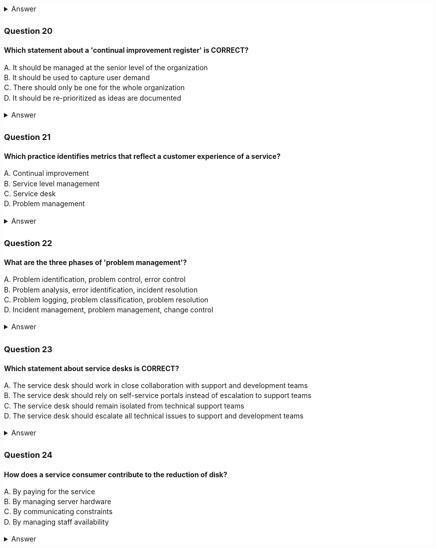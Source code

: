 <details><summary>Answer</summary></details>

### Question 20

**Which statement about a 'continual improvement register' is CORRECT?**

A. It should be managed at the senior level of the organization  
B. It should be used to capture user demand  
C. There should only be one for the whole organization  
D. It should be re-prioritized as ideas are documented  

<details><summary>Answer</summary></details>

### Question 21

**Which practice identifies metrics that reflect a customer experience of a service?**

A. Continual improvement  
B. Service level management  
C. Service desk  
D. Problem management  

<details><summary>Answer</summary></details>

### Question 22

**What are the three phases of 'problem management'?**

A. Problem identification, problem control, error control  
B. Problem analysis, error identification, incident resolution  
C. Problem logging, problem classification, problem resolution  
D. Incident management, problem management, change control  

<details><summary>Answer</summary></details>

### Question 23

**Which statement about service desks is CORRECT?**

A. The service desk should work in close collaboration with support and development teams  
B. The service desk should rely on self-service portals instead of escalation to support teams  
C. The service desk should remain isolated from technical support teams  
D. The service desk should escalate all technical issues to support and development teams  

<details><summary>Answer</summary></details>

### Question 24

**How does a service consumer contribute to the reduction of disk?**

A. By paying for the service  
B. By managing server hardware  
C. By communicating constraints  
D. By managing staff availability  

<details><summary>Answer</summary></details>
